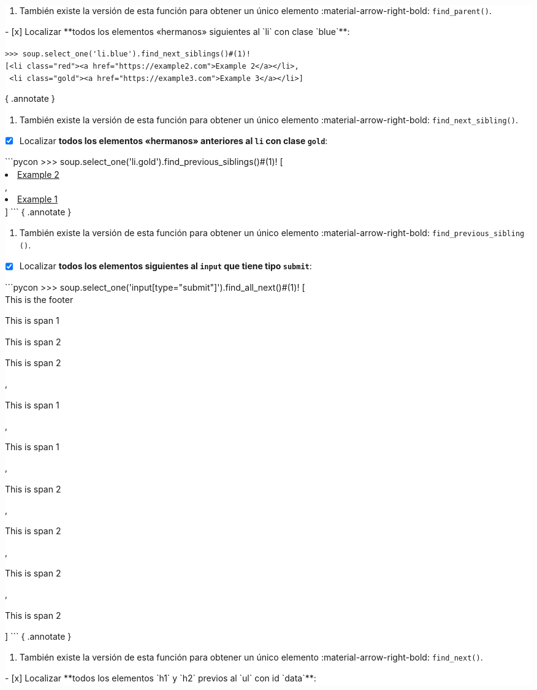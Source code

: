 1. También existe la versión de esta función para obtener un único elemento :material-arrow-right-bold: `find_parent()`.
</div>

<div markdown>
- [x] Localizar **todos los elementos «hermanos» siguientes al `li` con clase `blue`**:

```pycon
>>> soup.select_one('li.blue').find_next_siblings()#(1)!
[<li class="red"><a href="https://example2.com">Example 2</a></li>,
 <li class="gold"><a href="https://example3.com">Example 3</a></li>]
```
{ .annotate }

1. También existe la versión de esta función para obtener un único elemento :material-arrow-right-bold: `find_next_sibling()`.
</div>

- [x] Localizar **todos los elementos «hermanos» anteriores al `li` con clase `gold`**:

<div markdown>
```pycon
>>> soup.select_one('li.gold').find_previous_siblings()#(1)!
[<li class="red"><a href="https://example2.com">Example 2</a></li>,
 <li class="blue"><a href="https://example1.com">Example 1</a></li>]
```
{ .annotate }

1. También existe la versión de esta función para obtener un único elemento :material-arrow-right-bold: `find_previous_sibling()`.
</div>

- [x] Localizar **todos los elementos siguientes al `input` que tiene tipo `submit`**:

<div markdown>
```pycon
>>> soup.select_one('input[type="submit"]').find_all_next()#(1)!
[<div class="footer">
       This is the footer
       <span class="inline"><p>This is span 1</p></span>
 <span class="inline"><p>This is span 2</p></span>
 <span class="inline"><p>This is span 2</p></span>
 </div>,
 <span class="inline"><p>This is span 1</p></span>,
 <p>This is span 1</p>,
 <span class="inline"><p>This is span 2</p></span>,
 <p>This is span 2</p>,
 <span class="inline"><p>This is span 2</p></span>,
 <p>This is span 2</p>]
```
{ .annotate }

1. También existe la versión de esta función para obtener un único elemento :material-arrow-right-bold: `find_next()`.
</div>

<div markdown>
- [x] Localizar **todos los elementos `h1` y `h2` previos al `ul` con id `data`**:


[^1]: El «scraping» HTML es un proceso automatizado para extraer información de sitios web, utilizando el código HTML como base para identificar y extraer los datos relevantes.
